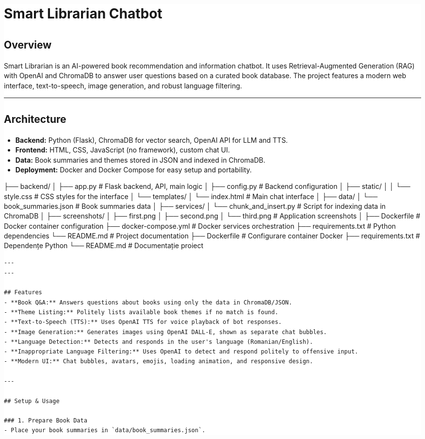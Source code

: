# Smart Librarian Chatbot

## Overview
Smart Librarian is an AI-powered book recommendation and information chatbot. It uses Retrieval-Augmented Generation (RAG) with OpenAI and ChromaDB to answer user questions based on a curated book database. The project features a modern web interface, text-to-speech, image generation, and robust language filtering.

---

## Architecture
- **Backend:** Python (Flask), ChromaDB for vector search, OpenAI API for LLM and TTS.
- **Frontend:** HTML, CSS, JavaScript (no framework), custom chat UI.
- **Data:** Book summaries and themes stored in JSON and indexed in ChromaDB.
- **Deployment:** Docker and Docker Compose for easy setup and portability.

├── backend/
│   ├── app.py                # Flask backend, API, main logic
│   ├── config.py             # Backend configuration
│   ├── static/
│   │   └── style.css         # CSS styles for the interface
│   └── templates/
│       └── index.html        # Main chat interface
│
├── data/
│   └── book_summaries.json   # Book summaries data
│
├── services/
│   └── chunk_and_insert.py   # Script for indexing data in ChromaDB
│
├── screenshots/
│   ├── first.png
│   ├── second.png
│   └── third.png             # Application screenshots
│
├── Dockerfile                # Docker container configuration
├── docker-compose.yml        # Docker services orchestration
├── requirements.txt          # Python dependencies
└── README.md                 # Project documentation
├── Dockerfile                # Configurare container Docker
├── requirements.txt          # Dependențe Python
└── README.md                 # Documentație proiect
```
---
---

## Features
- **Book Q&A:** Answers questions about books using only the data in ChromaDB/JSON.
- **Theme Listing:** Politely lists available book themes if no match is found.
- **Text-to-Speech (TTS):** Uses OpenAI TTS for voice playback of bot responses.
- **Image Generation:** Generates images using OpenAI DALL-E, shown as separate chat bubbles.
- **Language Detection:** Detects and responds in the user's language (Romanian/English).
- **Inappropriate Language Filtering:** Uses OpenAI to detect and respond politely to offensive input.
- **Modern UI:** Chat bubbles, avatars, emojis, loading animation, and responsive design.

---

## Setup & Usage

### 1. Prepare Book Data
- Place your book summaries in `data/book_summaries.json`.
```